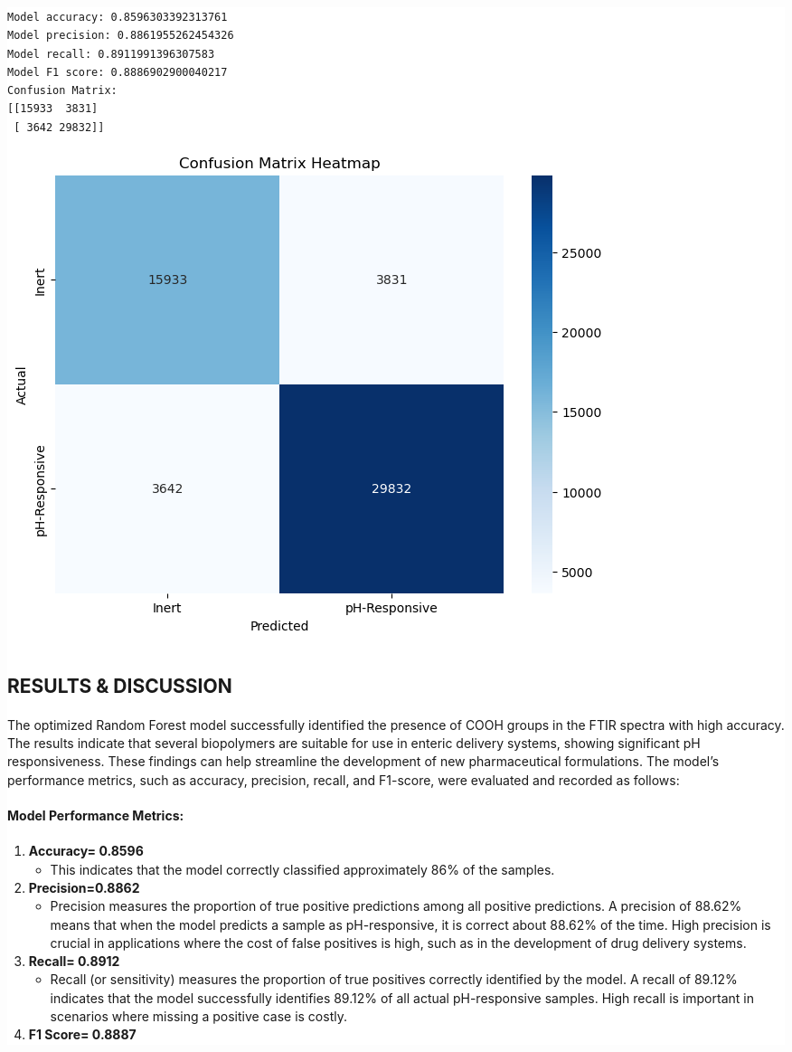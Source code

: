 ```python
```

    Model accuracy: 0.8596303392313761
    Model precision: 0.8861955262454326
    Model recall: 0.8911991396307583
    Model F1 score: 0.8886902900040217
    Confusion Matrix:
    [[15933  3831]
     [ 3642 29832]]
    


    
![png](output_39_1.png)
    


## RESULTS & DISCUSSION

The optimized Random Forest model successfully identified the presence of COOH groups in the FTIR spectra with high accuracy. The results indicate that several biopolymers are suitable for use in enteric delivery systems, showing significant pH responsiveness. These findings can help streamline the development of new pharmaceutical formulations. The model’s performance metrics, such as accuracy, precision, recall, and F1-score, were evaluated and recorded as follows:

#### Model Performance Metrics:
1. **Accuracy= 0.8596**
   - This indicates that the model correctly classified approximately 86% of the samples. 
2. **Precision=0.8862**
   - Precision measures the proportion of true positive predictions among all positive predictions. A precision of 88.62% means that when the model predicts a sample as pH-responsive, it is correct about 88.62% of the time. High precision is crucial in applications where the cost of false positives is high, such as in the development of drug delivery systems.
3. **Recall= 0.8912**
   - Recall (or sensitivity) measures the proportion of true positives correctly identified by the model. A recall of 89.12% indicates that the model successfully identifies 89.12% of all actual pH-responsive samples. High recall is important in scenarios where missing a positive case is costly.
4. **F1 Score= 0.8887**